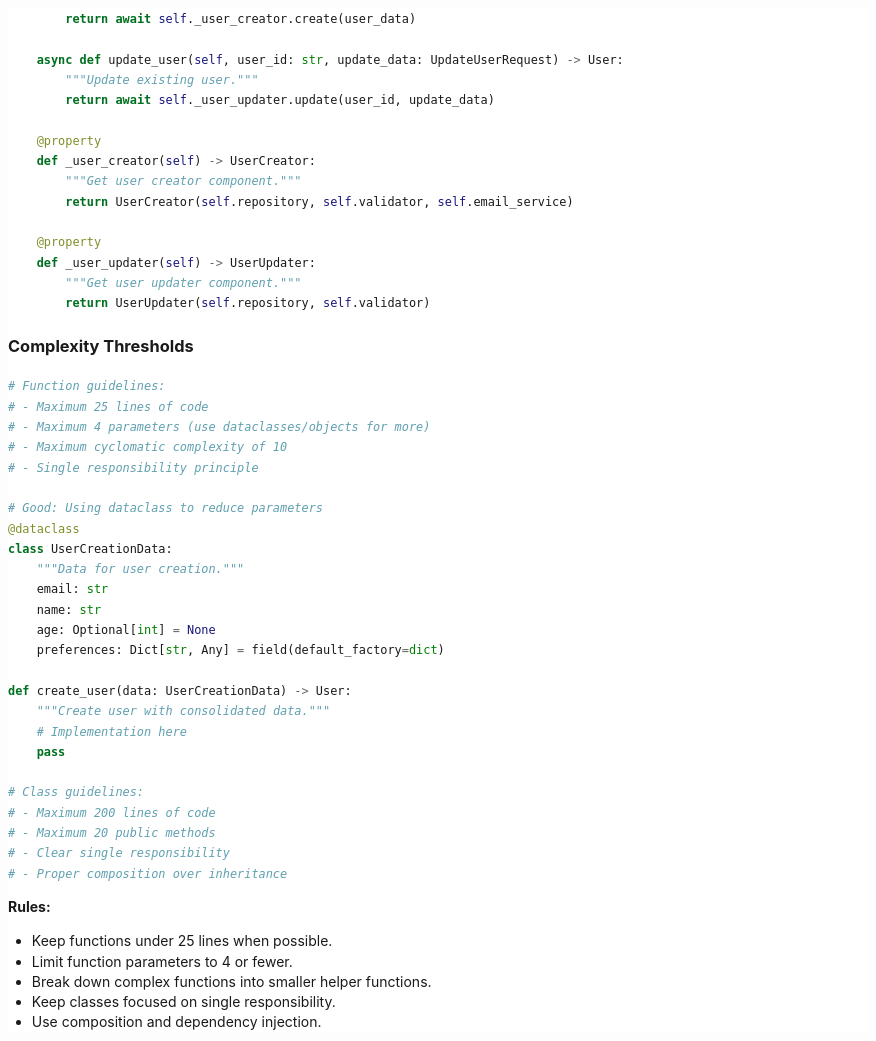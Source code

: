 ```python
        return await self._user_creator.create(user_data)
    
    async def update_user(self, user_id: str, update_data: UpdateUserRequest) -> User:
        """Update existing user."""
        return await self._user_updater.update(user_id, update_data)
    
    @property
    def _user_creator(self) -> UserCreator:
        """Get user creator component."""
        return UserCreator(self.repository, self.validator, self.email_service)
    
    @property  
    def _user_updater(self) -> UserUpdater:
        """Get user updater component."""
        return UserUpdater(self.repository, self.validator)
```

### Complexity Thresholds

```python
# Function guidelines:
# - Maximum 25 lines of code
# - Maximum 4 parameters (use dataclasses/objects for more)
# - Maximum cyclomatic complexity of 10
# - Single responsibility principle

# Good: Using dataclass to reduce parameters
@dataclass
class UserCreationData:
    """Data for user creation."""
    email: str
    name: str
    age: Optional[int] = None
    preferences: Dict[str, Any] = field(default_factory=dict)

def create_user(data: UserCreationData) -> User:
    """Create user with consolidated data."""
    # Implementation here
    pass

# Class guidelines:
# - Maximum 200 lines of code
# - Maximum 20 public methods
# - Clear single responsibility
# - Proper composition over inheritance
```

**Rules:**

* Keep functions under 25 lines when possible.
* Limit function parameters to 4 or fewer.
* Break down complex functions into smaller helper functions.
* Keep classes focused on single responsibility.
* Use composition and dependency injection.
